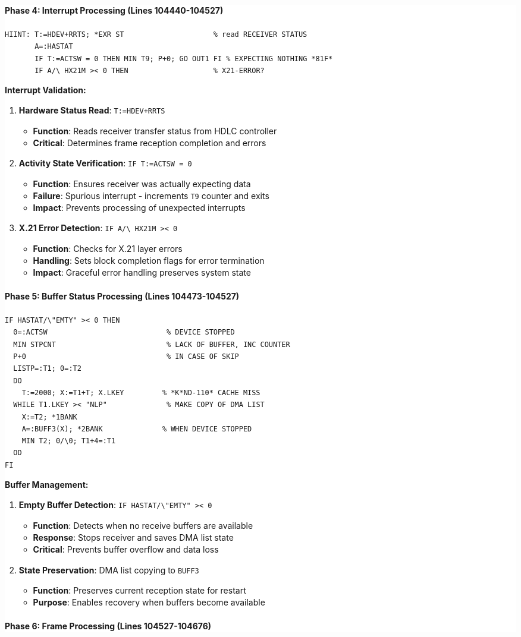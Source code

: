 #### **Phase 4: Interrupt Processing (Lines 104440-104527)**

```sintran
HIINT: T:=HDEV+RRTS; *EXR ST                     % read RECEIVER STATUS
       A=:HASTAT
       IF T:=ACTSW = 0 THEN MIN T9; P+0; GO OUT1 FI % EXPECTING NOTHING *81F*
       IF A/\ HX21M >< 0 THEN                    % X21-ERROR?
```

**Interrupt Validation:**
1. **Hardware Status Read**: `T:=HDEV+RRTS`
   - **Function**: Reads receiver transfer status from HDLC controller
   - **Critical**: Determines frame reception completion and errors

2. **Activity State Verification**: `IF T:=ACTSW = 0`
   - **Function**: Ensures receiver was actually expecting data
   - **Failure**: Spurious interrupt - increments `T9` counter and exits
   - **Impact**: Prevents processing of unexpected interrupts

3. **X.21 Error Detection**: `IF A/\ HX21M >< 0`
   - **Function**: Checks for X.21 layer errors
   - **Handling**: Sets block completion flags for error termination
   - **Impact**: Graceful error handling preserves system state

#### **Phase 5: Buffer Status Processing (Lines 104473-104527)**

```sintran
IF HASTAT/\"EMTY" >< 0 THEN
  0=:ACTSW                            % DEVICE STOPPED
  MIN STPCNT                          % LACK OF BUFFER, INC COUNTER
  P+0                                 % IN CASE OF SKIP
  LISTP=:T1; 0=:T2
  DO
    T:=2000; X:=T1+T; X.LKEY         % *K*ND-110* CACHE MISS
  WHILE T1.LKEY >< "NLP"              % MAKE COPY OF DMA LIST
    X:=T2; *1BANK
    A=:BUFF3(X); *2BANK              % WHEN DEVICE STOPPED
    MIN T2; 0/\0; T1+4=:T1
  OD
FI
```

**Buffer Management:**
1. **Empty Buffer Detection**: `IF HASTAT/\"EMTY" >< 0`
   - **Function**: Detects when no receive buffers are available
   - **Response**: Stops receiver and saves DMA list state
   - **Critical**: Prevents buffer overflow and data loss

2. **State Preservation**: DMA list copying to `BUFF3`
   - **Function**: Preserves current reception state for restart
   - **Purpose**: Enables recovery when buffers become available

#### **Phase 6: Frame Processing (Lines 104527-104676)**
